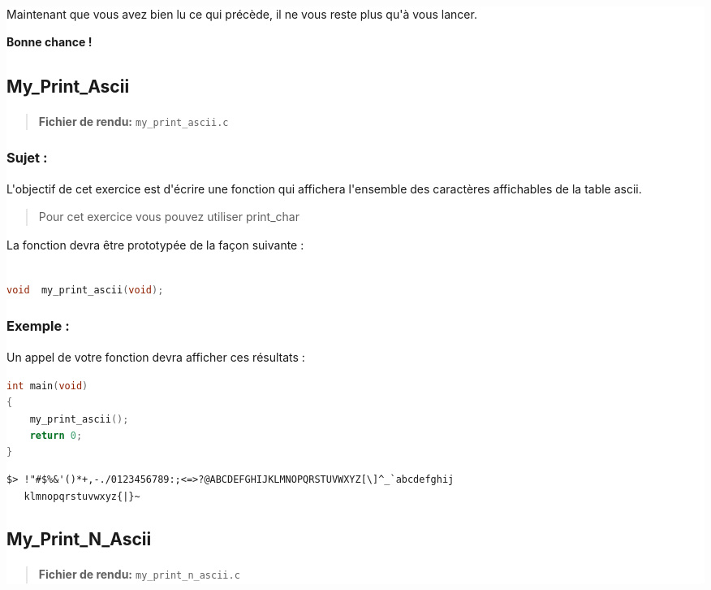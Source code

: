 

Maintenant que vous avez bien lu ce qui précède, il ne vous reste plus qu'à vous lancer.



**Bonne chance !**


## My_Print_Ascii



> **Fichier de rendu:** `my_print_ascii.c`



### Sujet :

L'objectif de cet exercice est d'écrire une fonction qui affichera l'ensemble des caractères affichables de la table ascii.

> Pour cet exercice vous pouvez utiliser print_char

La fonction devra être prototypée de la façon suivante :



```c

void  my_print_ascii(void);

```



### Exemple :

Un appel de votre fonction devra afficher ces résultats :



```C
int main(void)
{
    my_print_ascii();
    return 0;
}
```

```txt
$> !"#$%&'()*+,-./0123456789:;<=>?@ABCDEFGHIJKLMNOPQRSTUVWXYZ[\]^_`abcdefghij
   klmnopqrstuvwxyz{|}~
```



## My_Print_N_Ascii



> **Fichier de rendu:** `my_print_n_ascii.c`

